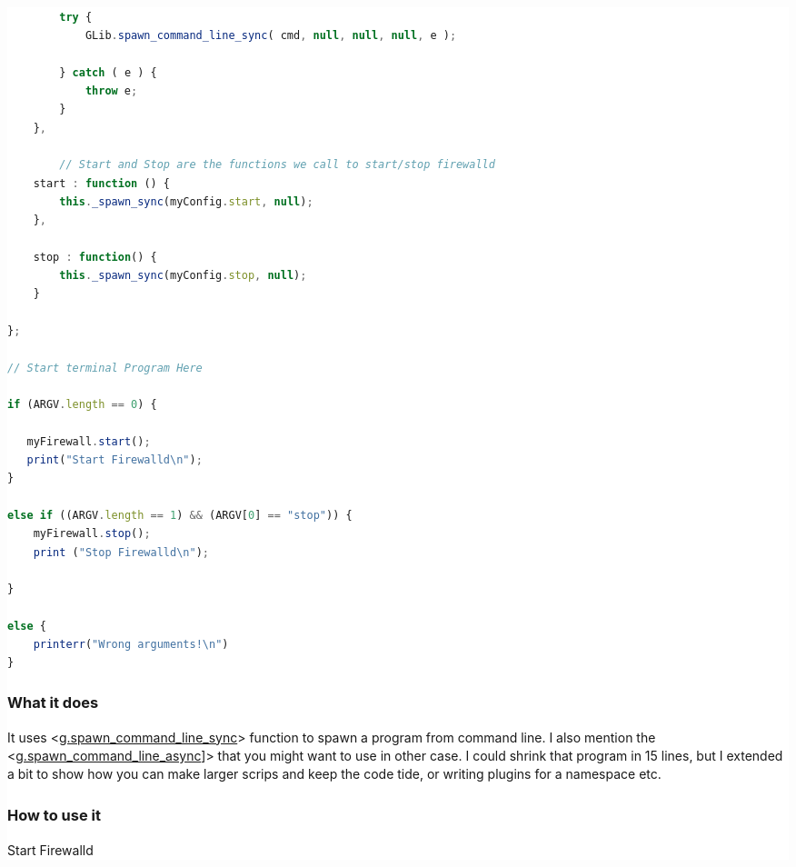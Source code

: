 ``` javascript
		try {
			GLib.spawn_command_line_sync( cmd, null, null, null, e );

		} catch ( e ) {
			throw e;
		}
	},

        // Start and Stop are the functions we call to start/stop firewalld 
	start : function () {		
		this._spawn_sync(myConfig.start, null);
	},

	stop : function() {
		this._spawn_sync(myConfig.stop, null);
	}

};

// Start terminal Program Here

if (ARGV.length == 0) {

   myFirewall.start();
   print("Start Firewalld\n");
}

else if ((ARGV.length == 1) && (ARGV[0] == "stop")) {
	myFirewall.stop();
    print ("Stop Firewalld\n");

}

else {
	printerr("Wrong arguments!\n")
}
```

### What it does

It uses <[g.spawn_command_line_sync](https://developer.gnome.org/glib/2.32/glib-Spawning-Processes.html#g-spawn-command-line-sync)> function to spawn a program from command line. I also mention the <[g.spawn_command_line_async](https://developer.gnome.org/glib/2.32/glib-Spawning-Processes.html#g-spawn-command-line-async)]> that you might want to use in other case.  I could shrink that program in 15 lines, but I extended a bit to show how you can make larger scrips and keep the code tide, or writing plugins for a namespace etc.


### How to use it

Start Firewalld
